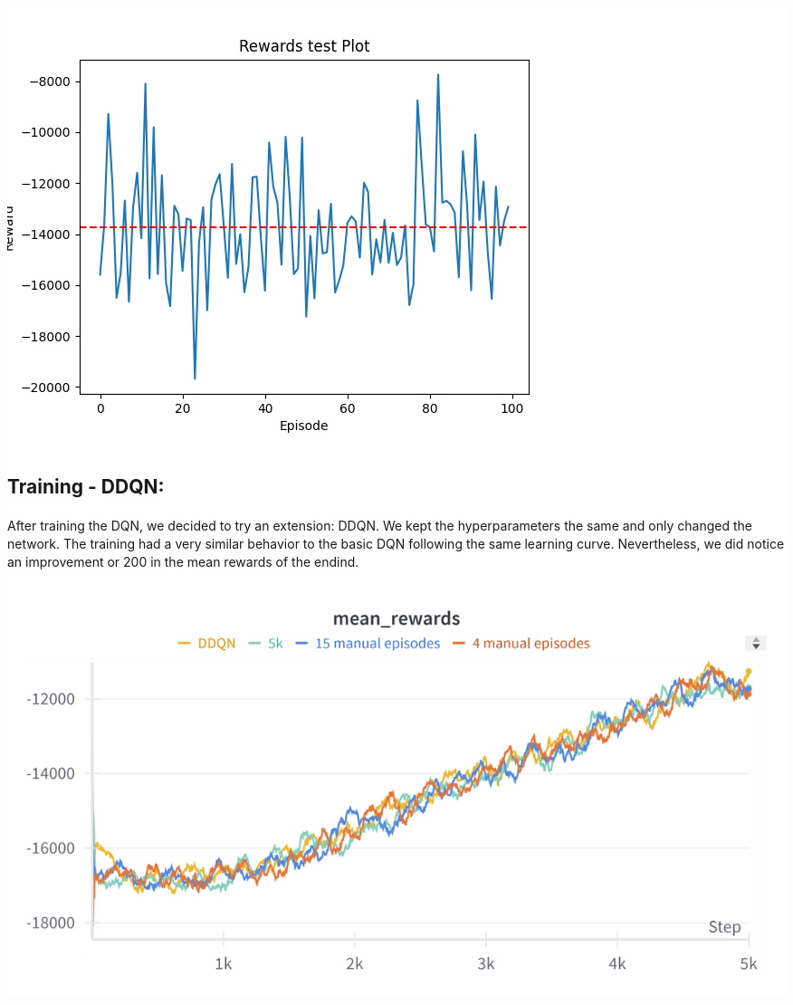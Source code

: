 ![alt text](gifs_test_DQN/rewards_plot.png)

## Training - DDQN:
After training the DQN, we decided to try an extension: DDQN.
We kept the hyperparameters the same and only changed the network. 
The training had a very similar behavior to the basic DQN following the same learning curve. Nevertheless, we did notice an improvement or 200 in the mean rewards of the endind. 

![alt text](photos_for_read_me_and_report/DDQN.png)
